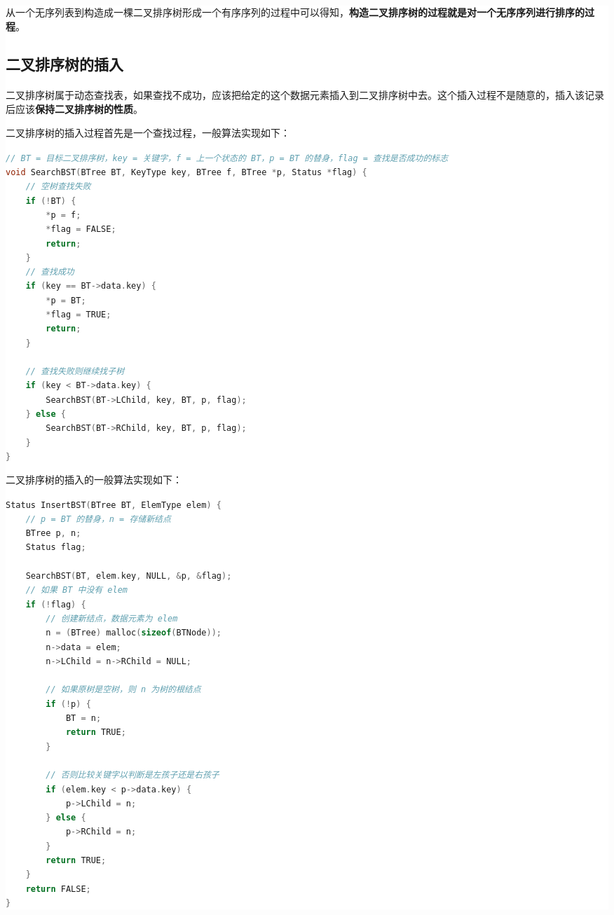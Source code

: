 从一个无序列表到构造成一棵二叉排序树形成一个有序序列的过程中可以得知，**构造二叉排序树的过程就是对一个无序序列进行排序的过程**。

## 二叉排序树的插入

二叉排序树属于动态查找表，如果查找不成功，应该把给定的这个数据元素插入到二叉排序树中去。这个插入过程不是随意的，插入该记录后应该**保持二叉排序树的性质**。

二叉排序树的插入过程首先是一个查找过程，一般算法实现如下：

```c
// BT = 目标二叉排序树，key = 关键字，f = 上一个状态的 BT，p = BT 的替身，flag = 查找是否成功的标志
void SearchBST(BTree BT, KeyType key, BTree f, BTree *p, Status *flag) {
    // 空树查找失败
    if (!BT) {
        *p = f;
        *flag = FALSE;
        return;
    }
    // 查找成功
    if (key == BT->data.key) {
        *p = BT;
        *flag = TRUE;
        return;
    }
    
    // 查找失败则继续找子树
    if (key < BT->data.key) {
        SearchBST(BT->LChild, key, BT, p, flag);
    } else {
        SearchBST(BT->RChild, key, BT, p, flag);
    }
}
```

二叉排序树的插入的一般算法实现如下：

```c
Status InsertBST(BTree BT, ElemType elem) {
    // p = BT 的替身，n = 存储新结点
    BTree p, n;
    Status flag;
    
    SearchBST(BT, elem.key, NULL, &p, &flag);
    // 如果 BT 中没有 elem
    if (!flag) {
        // 创建新结点，数据元素为 elem
        n = (BTree) malloc(sizeof(BTNode));
        n->data = elem;
        n->LChild = n->RChild = NULL;
        
        // 如果原树是空树，则 n 为树的根结点
        if (!p) {
            BT = n;
            return TRUE;
        }
        
        // 否则比较关键字以判断是左孩子还是右孩子
        if (elem.key < p->data.key) {
            p->LChild = n;
        } else {
            p->RChild = n;
        }
        return TRUE;
    }
    return FALSE;
}
```
